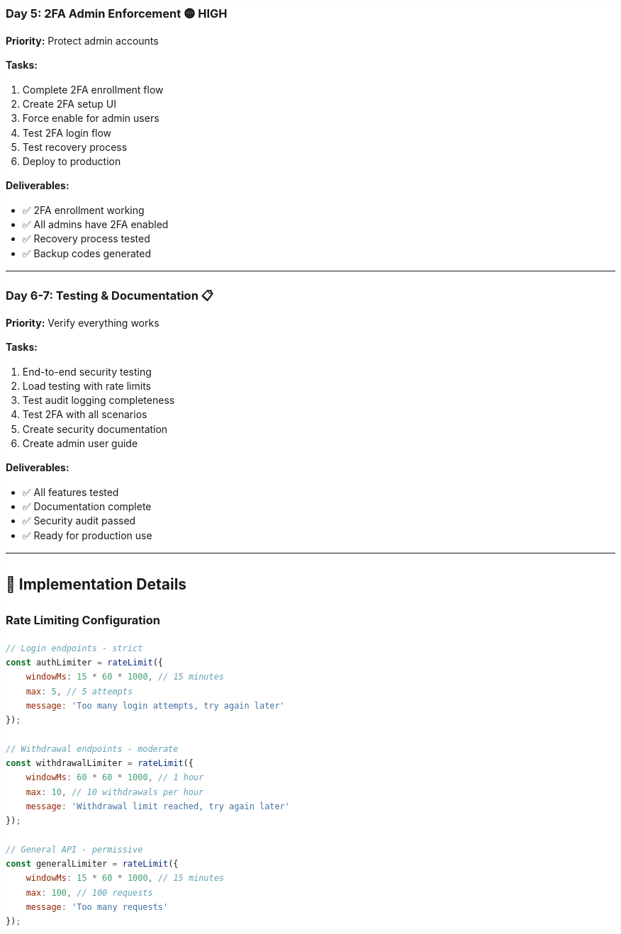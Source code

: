 
### **Day 5: 2FA Admin Enforcement** 🟡 HIGH

**Priority:** Protect admin accounts

**Tasks:**
1. Complete 2FA enrollment flow
2. Create 2FA setup UI
3. Force enable for admin users
4. Test 2FA login flow
5. Test recovery process
6. Deploy to production

**Deliverables:**
- ✅ 2FA enrollment working
- ✅ All admins have 2FA enabled
- ✅ Recovery process tested
- ✅ Backup codes generated

---

### **Day 6-7: Testing & Documentation** 📋

**Priority:** Verify everything works

**Tasks:**
1. End-to-end security testing
2. Load testing with rate limits
3. Test audit logging completeness
4. Test 2FA with all scenarios
5. Create security documentation
6. Create admin user guide

**Deliverables:**
- ✅ All features tested
- ✅ Documentation complete
- ✅ Security audit passed
- ✅ Ready for production use

---

## 🎯 Implementation Details

### Rate Limiting Configuration

```javascript
// Login endpoints - strict
const authLimiter = rateLimit({
    windowMs: 15 * 60 * 1000, // 15 minutes
    max: 5, // 5 attempts
    message: 'Too many login attempts, try again later'
});

// Withdrawal endpoints - moderate
const withdrawalLimiter = rateLimit({
    windowMs: 60 * 60 * 1000, // 1 hour
    max: 10, // 10 withdrawals per hour
    message: 'Withdrawal limit reached, try again later'
});

// General API - permissive
const generalLimiter = rateLimit({
    windowMs: 15 * 60 * 1000, // 15 minutes
    max: 100, // 100 requests
    message: 'Too many requests'
});
```